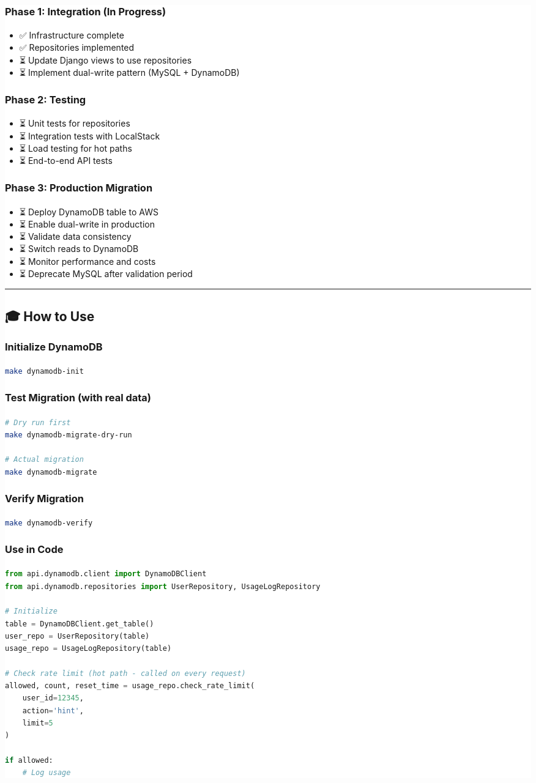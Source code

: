### Phase 1: Integration (In Progress)
- ✅ Infrastructure complete
- ✅ Repositories implemented
- ⏳ Update Django views to use repositories
- ⏳ Implement dual-write pattern (MySQL + DynamoDB)

### Phase 2: Testing
- ⏳ Unit tests for repositories
- ⏳ Integration tests with LocalStack
- ⏳ Load testing for hot paths
- ⏳ End-to-end API tests

### Phase 3: Production Migration
- ⏳ Deploy DynamoDB table to AWS
- ⏳ Enable dual-write in production
- ⏳ Validate data consistency
- ⏳ Switch reads to DynamoDB
- ⏳ Monitor performance and costs
- ⏳ Deprecate MySQL after validation period

---

## 🎓 How to Use

### Initialize DynamoDB
```bash
make dynamodb-init
```

### Test Migration (with real data)
```bash
# Dry run first
make dynamodb-migrate-dry-run

# Actual migration
make dynamodb-migrate
```

### Verify Migration
```bash
make dynamodb-verify
```

### Use in Code
```python
from api.dynamodb.client import DynamoDBClient
from api.dynamodb.repositories import UserRepository, UsageLogRepository

# Initialize
table = DynamoDBClient.get_table()
user_repo = UserRepository(table)
usage_repo = UsageLogRepository(table)

# Check rate limit (hot path - called on every request)
allowed, count, reset_time = usage_repo.check_rate_limit(
    user_id=12345,
    action='hint',
    limit=5
)

if allowed:
    # Log usage
```